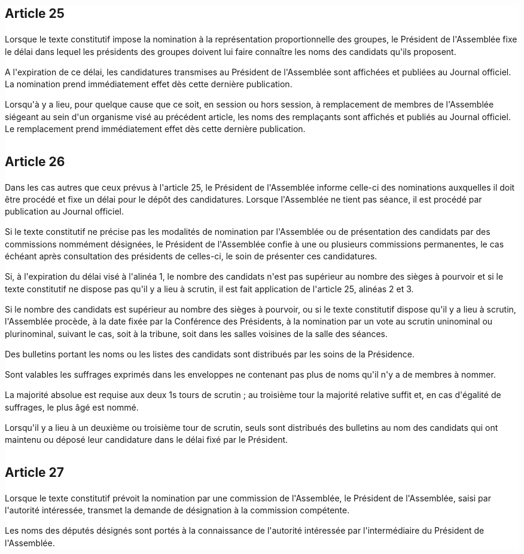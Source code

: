 ## Article 25

Lorsque le texte constitutif impose la nomination à la représentation proportionnelle des groupes, le Président de l'Assemblée fixe le délai dans lequel les présidents des groupes doivent lui faire connaître les noms des candidats qu'ils proposent.

A l'expiration de ce délai, les candidatures transmises au Président de l'Assemblée sont affichées et publiées au Journal officiel. La nomination prend immédiatement effet dès cette dernière publication.

Lorsqu'à y a lieu, pour quelque cause que ce soit, en session ou hors session, à remplacement de membres de l'Assemblée siégeant au sein d'un organisme visé au précédent article, les noms des remplaçants sont affichés et publiés au Journal officiel. Le remplacement prend immédiatement effet dès cette dernière publication.

## Article 26

Dans les cas autres que ceux prévus à l'article 25, le Président de l'Assemblée informe celle-ci des nominations auxquelles il doit être procédé et fixe un délai pour le dépôt des candidatures. Lorsque l'Assemblée ne tient pas séance, il est procédé par publication au Journal officiel.

Si le texte constitutif ne précise pas les modalités de nomination par l'Assemblée ou de présentation des candidats par des commissions nommément désignées, le Président de l'Assemblée confie à une ou plusieurs commissions permanentes, le cas échéant après consultation des présidents de celles-ci, le soin de présenter ces candidatures.

Si, à l'expiration du délai visé à l'alinéa 1, le nombre des candidats n'est pas supérieur au nombre des sièges à pourvoir et si le texte constitutif ne dispose pas qu'il y a lieu à scrutin, il est fait application de l'article 25, alinéas 2 et 3.

Si le nombre des candidats est supérieur au nombre des sièges à pourvoir, ou si le texte constitutif dispose qu'il y a lieu à scrutin, l'Assemblée procède, à la date fixée par la Conférence des Présidents, à la nomination par un vote au scrutin uninominal ou plurinominal, suivant le cas, soit à la tribune, soit dans les salles voisines de la salle des séances.

Des bulletins portant les noms ou les listes des candidats sont distribués par les soins de la Présidence.

Sont valables les suffrages exprimés dans les enveloppes ne contenant pas plus de noms qu'il n'y a de membres à nommer.

La majorité absolue est requise aux deux 1s tours de scrutin ; au troisième tour la majorité relative suffit et, en cas d'égalité de suffrages, le plus âgé est nommé.

Lorsqu'il y a lieu à un deuxième ou troisième tour de scrutin, seuls sont distribués des bulletins au nom des candidats qui ont maintenu ou déposé leur candidature dans le délai fixé par le Président.

## Article 27

Lorsque le texte constitutif prévoit la nomination par une commission de l'Assemblée, le Président de l'Assemblée, saisi par l'autorité intéressée, transmet la demande de désignation à la commission compétente.

Les noms des députés désignés sont portés à la connaissance de l'autorité intéressée par l'intermédiaire du Président de l'Assemblée.
